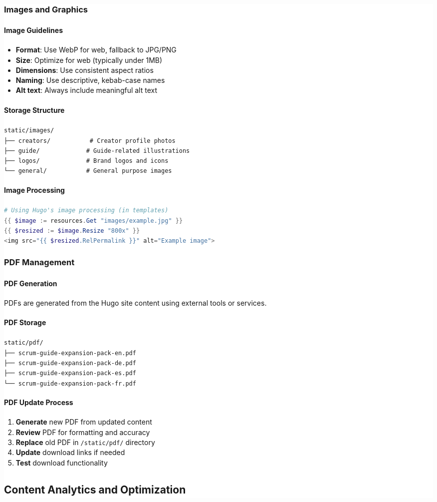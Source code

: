 ### Images and Graphics

#### Image Guidelines

- **Format**: Use WebP for web, fallback to JPG/PNG
- **Size**: Optimize for web (typically under 1MB)
- **Dimensions**: Use consistent aspect ratios
- **Naming**: Use descriptive, kebab-case names
- **Alt text**: Always include meaningful alt text

#### Storage Structure

```
static/images/
├── creators/           # Creator profile photos
├── guide/             # Guide-related illustrations
├── logos/             # Brand logos and icons
└── general/           # General purpose images
```

#### Image Processing

```powershell
# Using Hugo's image processing (in templates)
{{ $image := resources.Get "images/example.jpg" }}
{{ $resized := $image.Resize "800x" }}
<img src="{{ $resized.RelPermalink }}" alt="Example image">
```

### PDF Management

#### PDF Generation

PDFs are generated from the Hugo site content using external tools or services.

#### PDF Storage

```
static/pdf/
├── scrum-guide-expansion-pack-en.pdf
├── scrum-guide-expansion-pack-de.pdf
├── scrum-guide-expansion-pack-es.pdf
└── scrum-guide-expansion-pack-fr.pdf
```

#### PDF Update Process

1. **Generate** new PDF from updated content
2. **Review** PDF for formatting and accuracy
3. **Replace** old PDF in `/static/pdf/` directory
4. **Update** download links if needed
5. **Test** download functionality

## Content Analytics and Optimization
